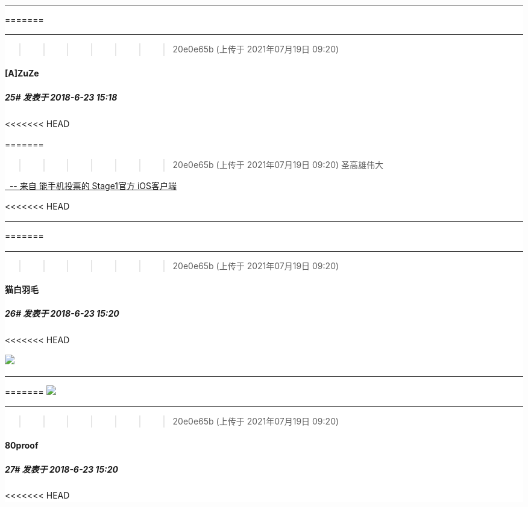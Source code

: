 



*****
=======
*****
>>>>>>> 20e0e65b (上传于 2021年07月19日 09:20)

####  [A]ZuZe  
##### 25#       发表于 2018-6-23 15:18


<<<<<<< HEAD


=======
>>>>>>> 20e0e65b (上传于 2021年07月19日 09:20)
圣高雄伟大

[  -- 来自 能手机投票的 Stage1官方 iOS客户端](https://itunes.apple.com/fi/app/saraba1st/id1221237470?mt=8)


<<<<<<< HEAD





*****
=======
*****
>>>>>>> 20e0e65b (上传于 2021年07月19日 09:20)

####  猫白羽毛  
##### 26#       发表于 2018-6-23 15:20


<<<<<<< HEAD

<img src="https://static.saraba1st.com/image/smiley/face2017/009.gif" referrerpolicy="no-referrer">







*****
=======
<img src="https://static.saraba1st.com/image/smiley/face2017/009.gif" referrerpolicy="no-referrer">


*****
>>>>>>> 20e0e65b (上传于 2021年07月19日 09:20)

####  80proof  
##### 27#       发表于 2018-6-23 15:20


<<<<<<< HEAD
